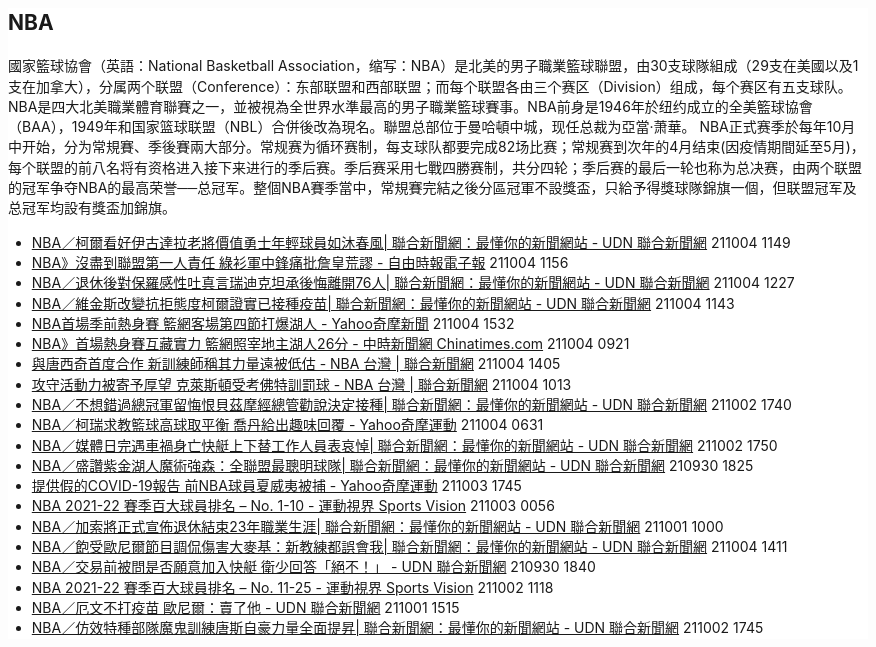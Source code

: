 ## NBA

國家籃球協會（英語：National Basketball Association，缩写：NBA）是北美的男子職業籃球聯盟，由30支球隊組成（29支在美國以及1支在加拿大），分属两个联盟（Conference）：东部联盟和西部联盟；而每个联盟各由三个赛区（Division）组成，每个赛区有五支球队。NBA是四大北美職業體育聯賽之一，並被視為全世界水準最高的男子職業籃球賽事。NBA前身是1946年於纽约成立的全美籃球協會（BAA），1949年和国家篮球联盟（NBL）合併後改為現名。聯盟总部位于曼哈頓中城，现任总裁为亞當·萧華。
NBA正式赛季於每年10月中开始，分为常規賽、季後賽兩大部分。常规赛为循环赛制，每支球队都要完成82场比赛；常规赛到次年的4月结束(因疫情期間延至5月)，每个联盟的前八名将有资格进入接下来进行的季后赛。季后赛采用七戰四勝赛制，共分四轮；季后赛的最后一轮也称为总决赛，由两个联盟的冠军争夺NBA的最高荣誉──总冠军。整個NBA賽季當中，常規賽完結之後分區冠軍不設獎盃，只給予得獎球隊錦旗一個，但联盟冠军及总冠军均設有獎盃加錦旗。
- [NBA／柯爾看好伊古達拉老將價值勇士年輕球員如沐春風| 聯合新聞網：最懂你的新聞網站 - UDN 聯合新聞網](https://udn.com/news/story/7002/5790869 "NBA／柯爾看好伊古達拉老將價值勇士年輕球員如沐春風| 聯合新聞網：最懂你的新聞網站 - UDN 聯合新聞網") 211004 1149
- [NBA》沒盡到聯盟第一人責任 綠衫軍中鋒痛批詹皇荒謬 - 自由時報電子報](https://sports.ltn.com.tw/news/breakingnews/3692456 "NBA》沒盡到聯盟第一人責任 綠衫軍中鋒痛批詹皇荒謬 - 自由時報電子報") 211004 1156
- [NBA／退休後對保羅感性吐真言瑞迪克坦承後悔離開76人| 聯合新聞網：最懂你的新聞網站 - UDN 聯合新聞網](https://udn.com/news/story/7002/5791071 "NBA／退休後對保羅感性吐真言瑞迪克坦承後悔離開76人| 聯合新聞網：最懂你的新聞網站 - UDN 聯合新聞網") 211004 1227
- [NBA／維金斯改變抗拒態度柯爾證實已接種疫苗| 聯合新聞網：最懂你的新聞網站 - UDN 聯合新聞網](https://udn.com/news/story/7002/5790824 "NBA／維金斯改變抗拒態度柯爾證實已接種疫苗| 聯合新聞網：最懂你的新聞網站 - UDN 聯合新聞網") 211004 1143
- [NBA首場季前熱身賽 籃網客場第四節打爆湖人 - Yahoo奇摩新聞](https://tw.news.yahoo.com/nba%E9%A6%96%E5%A0%B4%E5%AD%A3%E5%89%8D%E7%86%B1%E8%BA%AB%E8%B3%BD-%E7%B1%83%E7%B6%B2%E5%AE%A2%E5%A0%B4%E7%AC%AC%E5%9B%9B%E7%AF%80%E6%89%93%E7%88%86%E6%B9%96%E4%BA%BA-073212823.html "NBA首場季前熱身賽 籃網客場第四節打爆湖人 - Yahoo奇摩新聞") 211004 1532
- [NBA》首場熱身賽互藏實力 籃網照宰地主湖人26分 - 中時新聞網 Chinatimes.com](https://www.chinatimes.com/realtimenews/20211004001107-260403 "NBA》首場熱身賽互藏實力 籃網照宰地主湖人26分 - 中時新聞網 Chinatimes.com") 211004 0921
- [與唐西奇首度合作 新訓練師稱其力量遠被低估 - NBA 台灣 | 聯合新聞網](https://nba.udn.com/nba/story/6780/5791624 "與唐西奇首度合作 新訓練師稱其力量遠被低估 - NBA 台灣 | 聯合新聞網") 211004 1405
- [攻守活動力被寄予厚望 克萊斯頓受考佛特訓罰球 - NBA 台灣 | 聯合新聞網](https://nba.udn.com/nba/story/6780/5790915 "攻守活動力被寄予厚望 克萊斯頓受考佛特訓罰球 - NBA 台灣 | 聯合新聞網") 211004 1013
- [NBA／不想錯過總冠軍留悔恨貝茲摩經總管勸說決定接種| 聯合新聞網：最懂你的新聞網站 - UDN 聯合新聞網](https://udn.com/news/story/7002/5787996 "NBA／不想錯過總冠軍留悔恨貝茲摩經總管勸說決定接種| 聯合新聞網：最懂你的新聞網站 - UDN 聯合新聞網") 211002 1740
- [NBA／柯瑞求教籃球高球取平衡 喬丹給出趣味回覆 - Yahoo奇摩運動](https://tw.sports.yahoo.com/news/nba-%E6%9F%AF%E7%91%9E%E6%B1%82%E6%95%99%E7%B1%83%E7%90%83%E9%AB%98%E7%90%83%E5%8F%96%E5%B9%B3%E8%A1%A1-%E5%96%AC%E4%B8%B9%E7%B5%A6%E5%87%BA%E8%B6%A3%E5%91%B3%E5%9B%9E%E8%A6%86-223126706.html?bcmt=1 "NBA／柯瑞求教籃球高球取平衡 喬丹給出趣味回覆 - Yahoo奇摩運動") 211004 0631
- [NBA／媒體日完遇車禍身亡快艇上下替工作人員表哀悼| 聯合新聞網：最懂你的新聞網站 - UDN 聯合新聞網](https://udn.com/news/story/7002/5787652 "NBA／媒體日完遇車禍身亡快艇上下替工作人員表哀悼| 聯合新聞網：最懂你的新聞網站 - UDN 聯合新聞網") 211002 1750
- [NBA／盛讚紫金湖人魔術強森：全聯盟最聰明球隊| 聯合新聞網：最懂你的新聞網站 - UDN 聯合新聞網](https://udn.com/news/story/7002/5783495 "NBA／盛讚紫金湖人魔術強森：全聯盟最聰明球隊| 聯合新聞網：最懂你的新聞網站 - UDN 聯合新聞網") 210930 1825
- [提供假的COVID-19報告 前NBA球員夏威夷被捕 - Yahoo奇摩運動](https://tw.sports.yahoo.com/news/%E6%8F%90%E4%BE%9B%E5%81%87%E7%9A%84covid-19%E5%A0%B1%E5%91%8A-%E5%89%8Dnba%E7%90%83%E5%93%A1%E5%A4%8F%E5%A8%81%E5%A4%B7%E8%A2%AB%E6%8D%95-094518309.html "提供假的COVID-19報告 前NBA球員夏威夷被捕 - Yahoo奇摩運動") 211003 1745
- [NBA 2021-22 賽季百大球員排名 – No. 1-10 - 運動視界 Sports Vision](https://www.sportsv.net/articles/88778 "NBA 2021-22 賽季百大球員排名 – No. 1-10 - 運動視界 Sports Vision") 211003 0056
- [NBA／加索將正式宣佈退休結束23年職業生涯| 聯合新聞網：最懂你的新聞網站 - UDN 聯合新聞網](https://udn.com/news/story/7002/5784892 "NBA／加索將正式宣佈退休結束23年職業生涯| 聯合新聞網：最懂你的新聞網站 - UDN 聯合新聞網") 211001 1000
- [NBA／飽受歐尼爾節目調侃傷害大麥基：新教練都誤會我| 聯合新聞網：最懂你的新聞網站 - UDN 聯合新聞網](https://udn.com/news/story/7002/5791297 "NBA／飽受歐尼爾節目調侃傷害大麥基：新教練都誤會我| 聯合新聞網：最懂你的新聞網站 - UDN 聯合新聞網") 211004 1411
- [NBA／交易前被問是否願意加入快艇 衛少回答「絕不！」 - UDN 聯合新聞網](https://udn.com/news/story/7002/5783763 "NBA／交易前被問是否願意加入快艇 衛少回答「絕不！」 - UDN 聯合新聞網") 210930 1840
- [NBA 2021-22 賽季百大球員排名 – No. 11-25 - 運動視界 Sports Vision](https://www.sportsv.net/articles/88653 "NBA 2021-22 賽季百大球員排名 – No. 11-25 - 運動視界 Sports Vision") 211002 1118
- [NBA／厄文不打疫苗 歐尼爾：賣了他 - UDN 聯合新聞網](https://udn.com/news/story/7002/5785241 "NBA／厄文不打疫苗 歐尼爾：賣了他 - UDN 聯合新聞網") 211001 1515
- [NBA／仿效特種部隊魔鬼訓練唐斯自豪力量全面提昇| 聯合新聞網：最懂你的新聞網站 - UDN 聯合新聞網](https://udn.com/news/story/7002/5787925 "NBA／仿效特種部隊魔鬼訓練唐斯自豪力量全面提昇| 聯合新聞網：最懂你的新聞網站 - UDN 聯合新聞網") 211002 1745
